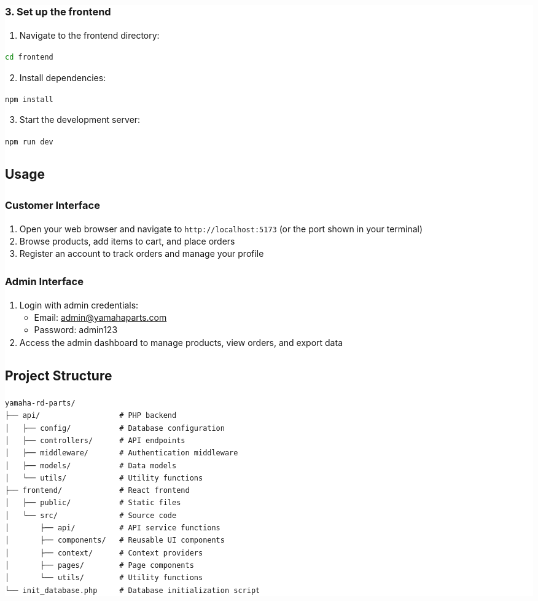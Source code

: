 ### 3. Set up the frontend

1. Navigate to the frontend directory:

```bash
cd frontend
```

2. Install dependencies:

```bash
npm install
```

3. Start the development server:

```bash
npm run dev
```

## Usage

### Customer Interface

1. Open your web browser and navigate to `http://localhost:5173` (or the port shown in your terminal)
2. Browse products, add items to cart, and place orders
3. Register an account to track orders and manage your profile

### Admin Interface

1. Login with admin credentials:
   - Email: admin@yamahaparts.com
   - Password: admin123
2. Access the admin dashboard to manage products, view orders, and export data

## Project Structure

```
yamaha-rd-parts/
├── api/                  # PHP backend
│   ├── config/           # Database configuration
│   ├── controllers/      # API endpoints
│   ├── middleware/       # Authentication middleware
│   ├── models/           # Data models
│   └── utils/            # Utility functions
├── frontend/             # React frontend
│   ├── public/           # Static files
│   └── src/              # Source code
│       ├── api/          # API service functions
│       ├── components/   # Reusable UI components
│       ├── context/      # Context providers
│       ├── pages/        # Page components
│       └── utils/        # Utility functions
└── init_database.php     # Database initialization script
```
